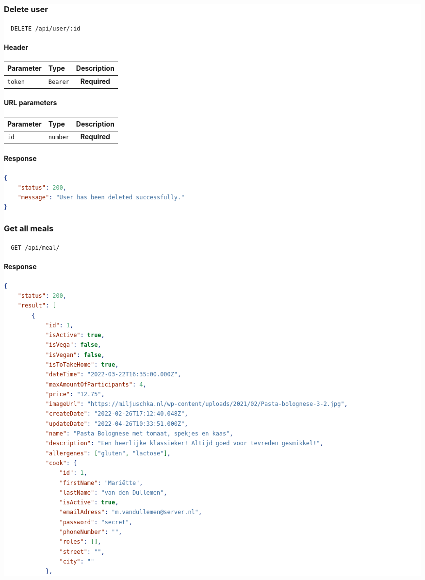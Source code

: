 ### Delete user

```http
  DELETE /api/user/:id
```

#### Header

| Parameter | Type     | Description  |
| :-------- | :------- | :----------: |
| `token`   | `Bearer` | **Required** |

#### URL parameters

| Parameter | Type     | Description  |
| :-------- | :------- | :----------: |
| `id`      | `number` | **Required** |

#### Response

```json
{
    "status": 200,
    "message": "User has been deleted successfully."
}
```

### Get all meals

```http
  GET /api/meal/
```

#### Response

```json
{
    "status": 200,
    "result": [
        {
            "id": 1,
            "isActive": true,
            "isVega": false,
            "isVegan": false,
            "isToTakeHome": true,
            "dateTime": "2022-03-22T16:35:00.000Z",
            "maxAmountOfParticipants": 4,
            "price": "12.75",
            "imageUrl": "https://miljuschka.nl/wp-content/uploads/2021/02/Pasta-bolognese-3-2.jpg",
            "createDate": "2022-02-26T17:12:40.048Z",
            "updateDate": "2022-04-26T10:33:51.000Z",
            "name": "Pasta Bolognese met tomaat, spekjes en kaas",
            "description": "Een heerlijke klassieker! Altijd goed voor tevreden gesmikkel!",
            "allergenes": ["gluten", "lactose"],
            "cook": {
                "id": 1,
                "firstName": "Mariëtte",
                "lastName": "van den Dullemen",
                "isActive": true,
                "emailAdress": "m.vandullemen@server.nl",
                "password": "secret",
                "phoneNumber": "",
                "roles": [],
                "street": "",
                "city": ""
            },
```